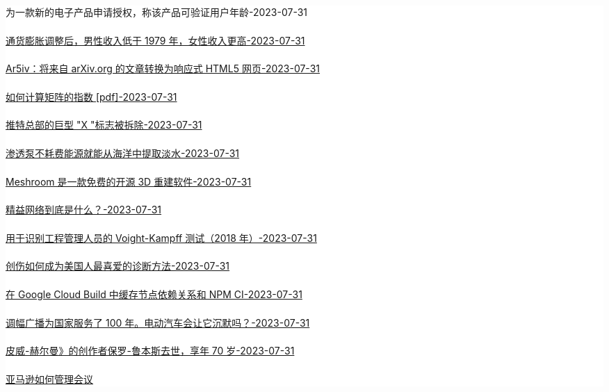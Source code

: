 为一款新的电子产品申请授权，称该产品可验证用户年龄-2023-07-31</a><br/><br/><a target=_blank rel=nofollow href="https://mishtalk.com/economics/inflation-adjusted-men-are-making-less-money-than-in-1979-women-are-doing-better/" >通货膨胀调整后，男性收入低于 1979 年，女性收入更高-2023-07-31</a><br/><br/><a target=_blank rel=nofollow href="https://ar5iv.labs.arxiv.org/" >Ar5iv：将来自 arXiv.org 的文章转换为响应式 HTML5 网页-2023-07-31</a><br/><br/><a target=_blank rel=nofollow href="https://www.math.purdue.edu/~yipn/543/matrixExp19-I.pdf" >如何计算矩阵的指数 [pdf]-2023-07-31</a><br/><br/><a target=_blank rel=nofollow href="https://sfstandard.com/2023/07/31/giant-x-sign-dismantled-twitter-hq-san-francisco/" >推特总部的巨型 "X "标志被拆除-2023-07-31</a><br/><br/><a target=_blank rel=nofollow href="https://www.science.org/doi/10.1126/science.183.4121.157" >渗透泵不耗费能源就能从海洋中提取淡水-2023-07-31</a><br/><br/><a target=_blank rel=nofollow href="https://alicevision.org/#meshroom" >Meshroom 是一款免费的开源 3D 重建软件-2023-07-31</a><br/><br/><a target=_blank rel=nofollow href="https://gomakethings.com/wtf-is-the-lean-web-anyways/" >精益网络到底是什么？-2023-07-31</a><br/><br/><a target=_blank rel=nofollow href="https://hackernoon.com/a-voight-kampff-test-for-identifying-engineering-managers-bb8512c70857" >用于识别工程管理人员的 Voight-Kampff 测试（2018 年）-2023-07-31</a><br/><br/><a target=_blank rel=nofollow href="https://nymag.com/intelligencer/article/trauma-bessel-van-der-kolk-the-body-keeps-the-score-profile.html" >创伤如何成为美国人最喜爱的诊断方法-2023-07-31</a><br/><br/><a target=_blank rel=nofollow href="https://medium.com/@kessilerrodrigues/accelerate-your-builds-caching-node-dependencies-and-npm-ci-in-google-cloud-build-dcf040ad18c" >在 Google Cloud Build 中缓存节点依赖关系和 NPM CI-2023-07-31</a><br/><br/><a target=_blank rel=nofollow href="https://www.latimes.com/entertainment-arts/business/story/2023-07-31/am-radio-served-the-country-for-100-years-will-electric-vehicles-silence-it" >调幅广播为国家服务了 100 年。电动汽车会让它沉默吗？-2023-07-31</a><br/><br/><a target=_blank rel=nofollow href="https://www.npr.org/2023/07/31/1191104833/pee-wee-herman-dead-paul-reubens" >皮威-赫尔曼》的创作者保罗-鲁本斯去世，享年 70 岁-2023-07-31</a><br/><br/><a target=_blank rel=nofollow href="https://www.youtube.com/watch?v=-_mQBaoN5mQ" >亚马逊如何管理会议